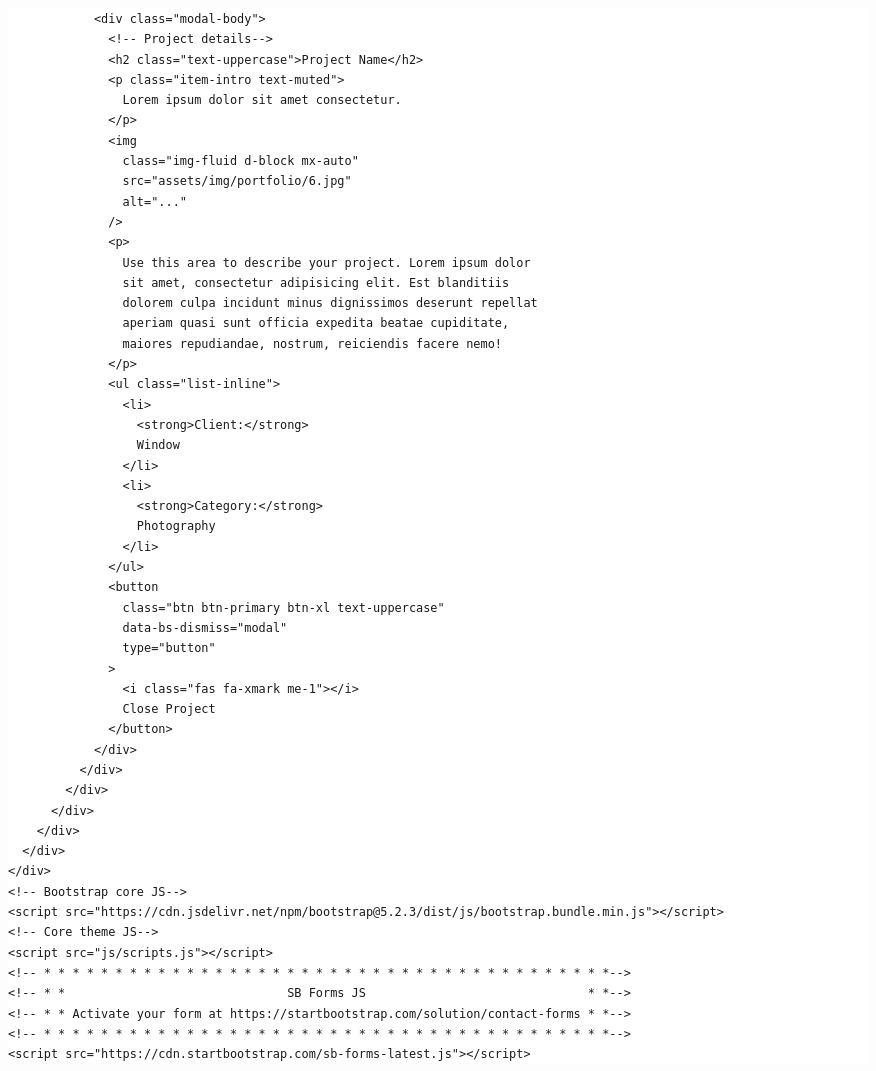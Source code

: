                 <div class="modal-body">
                  <!-- Project details-->
                  <h2 class="text-uppercase">Project Name</h2>
                  <p class="item-intro text-muted">
                    Lorem ipsum dolor sit amet consectetur.
                  </p>
                  <img
                    class="img-fluid d-block mx-auto"
                    src="assets/img/portfolio/6.jpg"
                    alt="..."
                  />
                  <p>
                    Use this area to describe your project. Lorem ipsum dolor
                    sit amet, consectetur adipisicing elit. Est blanditiis
                    dolorem culpa incidunt minus dignissimos deserunt repellat
                    aperiam quasi sunt officia expedita beatae cupiditate,
                    maiores repudiandae, nostrum, reiciendis facere nemo!
                  </p>
                  <ul class="list-inline">
                    <li>
                      <strong>Client:</strong>
                      Window
                    </li>
                    <li>
                      <strong>Category:</strong>
                      Photography
                    </li>
                  </ul>
                  <button
                    class="btn btn-primary btn-xl text-uppercase"
                    data-bs-dismiss="modal"
                    type="button"
                  >
                    <i class="fas fa-xmark me-1"></i>
                    Close Project
                  </button>
                </div>
              </div>
            </div>
          </div>
        </div>
      </div>
    </div>
    <!-- Bootstrap core JS-->
    <script src="https://cdn.jsdelivr.net/npm/bootstrap@5.2.3/dist/js/bootstrap.bundle.min.js"></script>
    <!-- Core theme JS-->
    <script src="js/scripts.js"></script>
    <!-- * * * * * * * * * * * * * * * * * * * * * * * * * * * * * * * * * * * * * * * *-->
    <!-- * *                               SB Forms JS                               * *-->
    <!-- * * Activate your form at https://startbootstrap.com/solution/contact-forms * *-->
    <!-- * * * * * * * * * * * * * * * * * * * * * * * * * * * * * * * * * * * * * * * *-->
    <script src="https://cdn.startbootstrap.com/sb-forms-latest.js"></script>
  </body>
</html>
